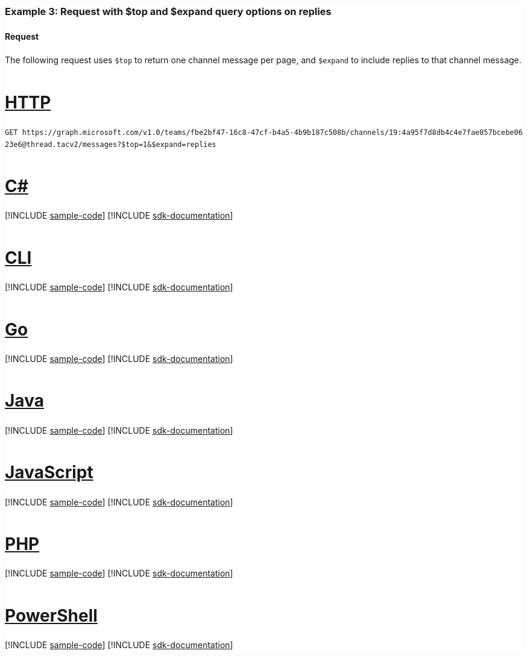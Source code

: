 ### Example 3: Request with $top and $expand query options on replies

#### Request

The following request uses `$top` to return one channel message per page, and `$expand` to include replies to that channel message.


# [HTTP](#tab/http)

```msgraph-interactive
GET https://graph.microsoft.com/v1.0/teams/fbe2bf47-16c8-47cf-b4a5-4b9b187c508b/channels/19:4a95f7d8db4c4e7fae857bcebe0623e6@thread.tacv2/messages?$top=1&$expand=replies
```

# [C#](#tab/csharp)
[!INCLUDE [sample-code](../includes/snippets/csharp/get-listchannelmessages-3-csharp-snippets.md)]
[!INCLUDE [sdk-documentation](../includes/snippets/snippets-sdk-documentation-link.md)]

# [CLI](#tab/cli)
[!INCLUDE [sample-code](../includes/snippets/cli/get-listchannelmessages-3-cli-snippets.md)]
[!INCLUDE [sdk-documentation](../includes/snippets/snippets-sdk-documentation-link.md)]

# [Go](#tab/go)
[!INCLUDE [sample-code](../includes/snippets/go/get-listchannelmessages-3-go-snippets.md)]
[!INCLUDE [sdk-documentation](../includes/snippets/snippets-sdk-documentation-link.md)]

# [Java](#tab/java)
[!INCLUDE [sample-code](../includes/snippets/java/get-listchannelmessages-3-java-snippets.md)]
[!INCLUDE [sdk-documentation](../includes/snippets/snippets-sdk-documentation-link.md)]

# [JavaScript](#tab/javascript)
[!INCLUDE [sample-code](../includes/snippets/javascript/get-listchannelmessages-3-javascript-snippets.md)]
[!INCLUDE [sdk-documentation](../includes/snippets/snippets-sdk-documentation-link.md)]

# [PHP](#tab/php)
[!INCLUDE [sample-code](../includes/snippets/php/get-listchannelmessages-3-php-snippets.md)]
[!INCLUDE [sdk-documentation](../includes/snippets/snippets-sdk-documentation-link.md)]

# [PowerShell](#tab/powershell)
[!INCLUDE [sample-code](../includes/snippets/powershell/get-listchannelmessages-3-powershell-snippets.md)]
[!INCLUDE [sdk-documentation](../includes/snippets/snippets-sdk-documentation-link.md)]
